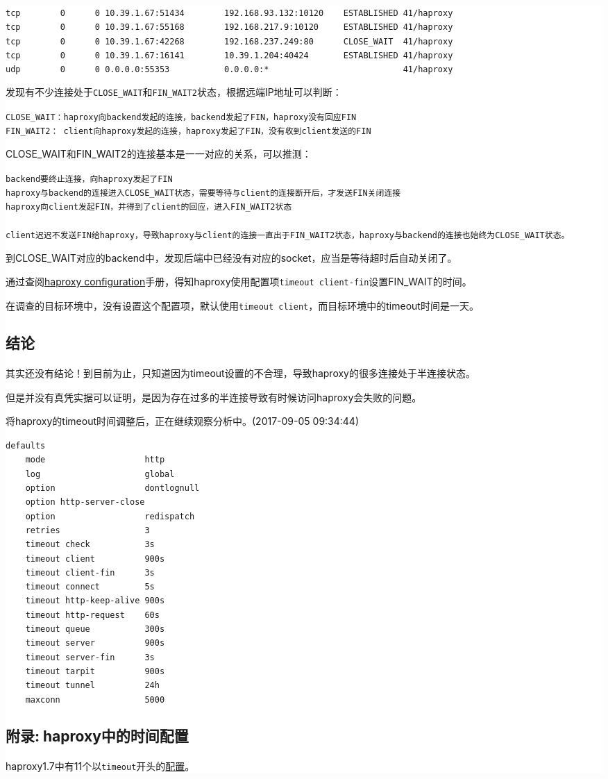 	tcp        0      0 10.39.1.67:51434        192.168.93.132:10120    ESTABLISHED 41/haproxy
	tcp        0      0 10.39.1.67:55168        192.168.217.9:10120     ESTABLISHED 41/haproxy
	tcp        0      0 10.39.1.67:42268        192.168.237.249:80      CLOSE_WAIT  41/haproxy
	tcp        0      0 10.39.1.67:16141        10.39.1.204:40424       ESTABLISHED 41/haproxy
	udp        0      0 0.0.0.0:55353           0.0.0.0:*                           41/haproxy

发现有不少连接处于`CLOSE_WAIT`和`FIN_WAIT2`状态，根据远端IP地址可以判断：

	CLOSE_WAIT：haproxy向backend发起的连接，backend发起了FIN，haproxy没有回应FIN
	FIN_WAIT2： client向haproxy发起的连接，haproxy发起了FIN，没有收到client发送的FIN

CLOSE_WAIT和FIN_WAIT2的连接基本是一一对应的关系，可以推测：

	backend要终止连接，向haproxy发起了FIN
	haproxy与backend的连接进入CLOSE_WAIT状态，需要等待与client的连接断开后，才发送FIN关闭连接
	haproxy向client发起FIN，并得到了client的回应，进入FIN_WAIT2状态
	
	client迟迟不发送FIN给haproxy，导致haproxy与client的连接一直出于FIN_WAIT2状态，haproxy与backend的连接也始终为CLOSE_WAIT状态。

到CLOSE_WAIT对应的backend中，发现后端中已经没有对应的socket，应当是等待超时后自动关闭了。

通过查阅[haproxy configuration][4]手册，得知haproxy使用配置项`timeout client-fin`设置FIN_WAIT的时间。

在调查的目标环境中，没有设置这个配置项，默认使用`timeout client`，而目标环境中的timeout时间是一天。

## 结论

其实还没有结论！到目前为止，只知道因为timeout设置的不合理，导致haproxy的很多连接处于半连接状态。

但是并没有真凭实据可以证明，是因为存在过多的半连接导致有时候访问haproxy会失败的问题。

将haproxy的timeout时间调整后，正在继续观察分析中。(2017-09-05 09:34:44)

	defaults
	    mode                    http
	    log                     global
	    option                  dontlognull
	    option http-server-close
	    option                  redispatch
	    retries                 3
	    timeout check           3s
	    timeout client          900s
	    timeout client-fin      3s
	    timeout connect         5s
	    timeout http-keep-alive 900s
	    timeout http-request    60s
	    timeout queue           300s
	    timeout server          900s
	    timeout server-fin      3s
	    timeout tarpit          900s
	    timeout tunnel          24h
	    maxconn                 5000

## 附录: haproxy中的时间配置

haproxy1.7中有11个以`timeout`开头的[配置][5]。


[1]: http://cbonte.github.io/haproxy-dconv/1.7/management.html  "haproxy management guide" 
[2]: http://cbonte.github.io/haproxy-dconv/1.7/management.html#4 "stopping and restarting haproxy"
[3]: http://www.cnblogs.com/qlee/archive/2011/07/12/2104089.html "tcp状态"
[4]: http://cbonte.github.io/haproxy-dconv/1.7/configuration.html  "haproxy configuration"
[5]: http://cbonte.github.io/haproxy-dconv/1.7/configuration.html#4.1 "haproxy proxy keywords matrix"